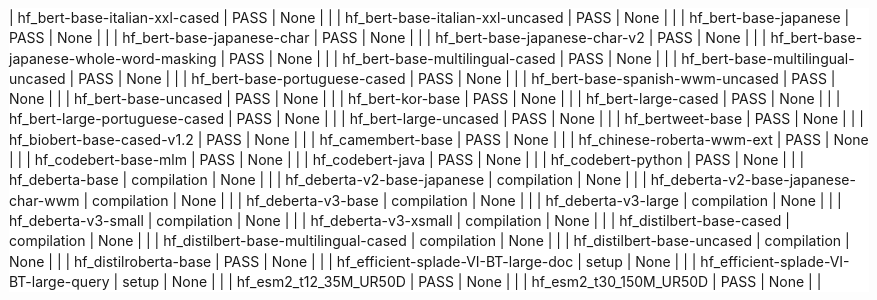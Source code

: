 | hf_bert-base-italian-xxl-cased | PASS | None | |
| hf_bert-base-italian-xxl-uncased | PASS | None | |
| hf_bert-base-japanese | PASS | None | |
| hf_bert-base-japanese-char | PASS | None | |
| hf_bert-base-japanese-char-v2 | PASS | None | |
| hf_bert-base-japanese-whole-word-masking | PASS | None | |
| hf_bert-base-multilingual-cased | PASS | None | |
| hf_bert-base-multilingual-uncased | PASS | None | |
| hf_bert-base-portuguese-cased | PASS | None | |
| hf_bert-base-spanish-wwm-uncased | PASS | None | |
| hf_bert-base-uncased | PASS | None | |
| hf_bert-kor-base | PASS | None | |
| hf_bert-large-cased | PASS | None | |
| hf_bert-large-portuguese-cased | PASS | None | |
| hf_bert-large-uncased | PASS | None | |
| hf_bertweet-base | PASS | None | |
| hf_biobert-base-cased-v1.2 | PASS | None | |
| hf_camembert-base | PASS | None | |
| hf_chinese-roberta-wwm-ext | PASS | None | |
| hf_codebert-base-mlm | PASS | None | |
| hf_codebert-java | PASS | None | |
| hf_codebert-python | PASS | None | |
| hf_deberta-base | compilation | None | |
| hf_deberta-v2-base-japanese | compilation | None | |
| hf_deberta-v2-base-japanese-char-wwm | compilation | None | |
| hf_deberta-v3-base | compilation | None | |
| hf_deberta-v3-large | compilation | None | |
| hf_deberta-v3-small | compilation | None | |
| hf_deberta-v3-xsmall | compilation | None | |
| hf_distilbert-base-cased | compilation | None | |
| hf_distilbert-base-multilingual-cased | compilation | None | |
| hf_distilbert-base-uncased | compilation | None | |
| hf_distilroberta-base | PASS | None | |
| hf_efficient-splade-VI-BT-large-doc | setup | None | |
| hf_efficient-splade-VI-BT-large-query | setup | None | |
| hf_esm2_t12_35M_UR50D | PASS | None | |
| hf_esm2_t30_150M_UR50D | PASS | None | |